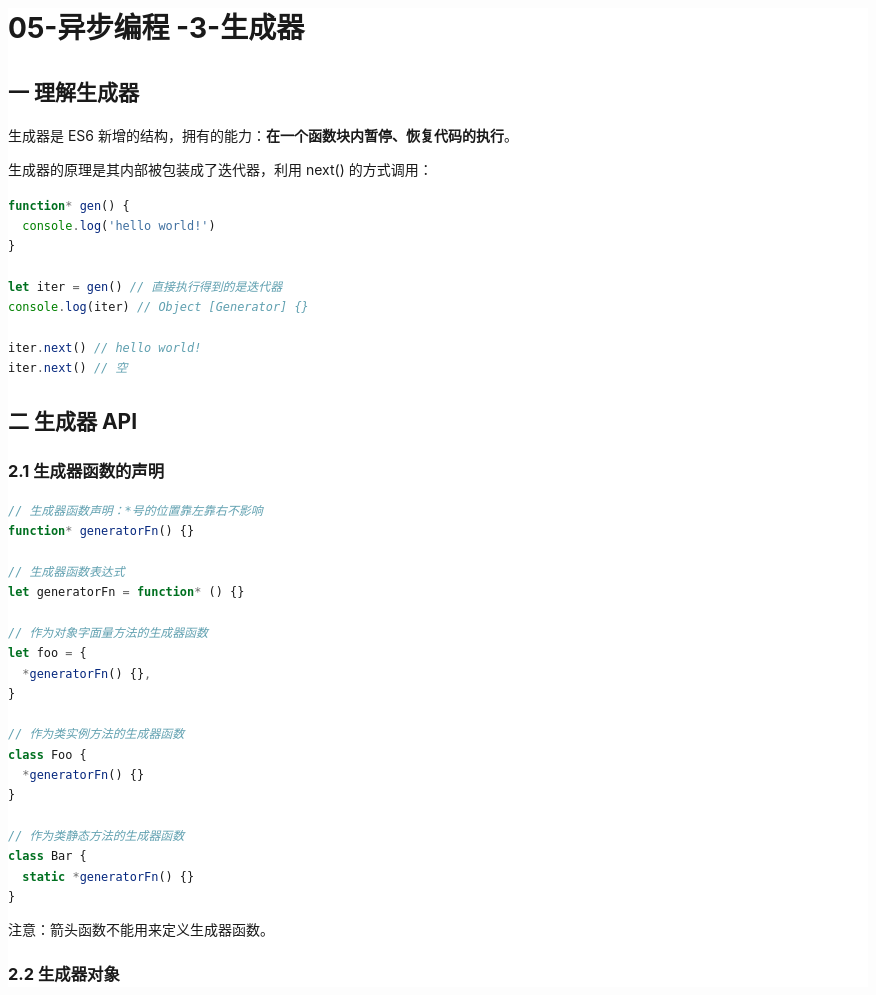 # 05-异步编程 -3-生成器

## 一 理解生成器

生成器是 ES6 新增的结构，拥有的能力：**在一个函数块内暂停、恢复代码的执行**。

生成器的原理是其内部被包装成了迭代器，利用 next() 的方式调用：

```js
function* gen() {
  console.log('hello world!')
}

let iter = gen() // 直接执行得到的是迭代器
console.log(iter) // Object [Generator] {}

iter.next() // hello world!
iter.next() // 空
```

## 二 生成器 API

### 2.1 生成器函数的声明

```js
// 生成器函数声明：*号的位置靠左靠右不影响
function* generatorFn() {}

// 生成器函数表达式
let generatorFn = function* () {}

// 作为对象字面量方法的生成器函数
let foo = {
  *generatorFn() {},
}

// 作为类实例方法的生成器函数
class Foo {
  *generatorFn() {}
}

// 作为类静态方法的生成器函数
class Bar {
  static *generatorFn() {}
}
```

注意：箭头函数不能用来定义生成器函数。

### 2.2 生成器对象
